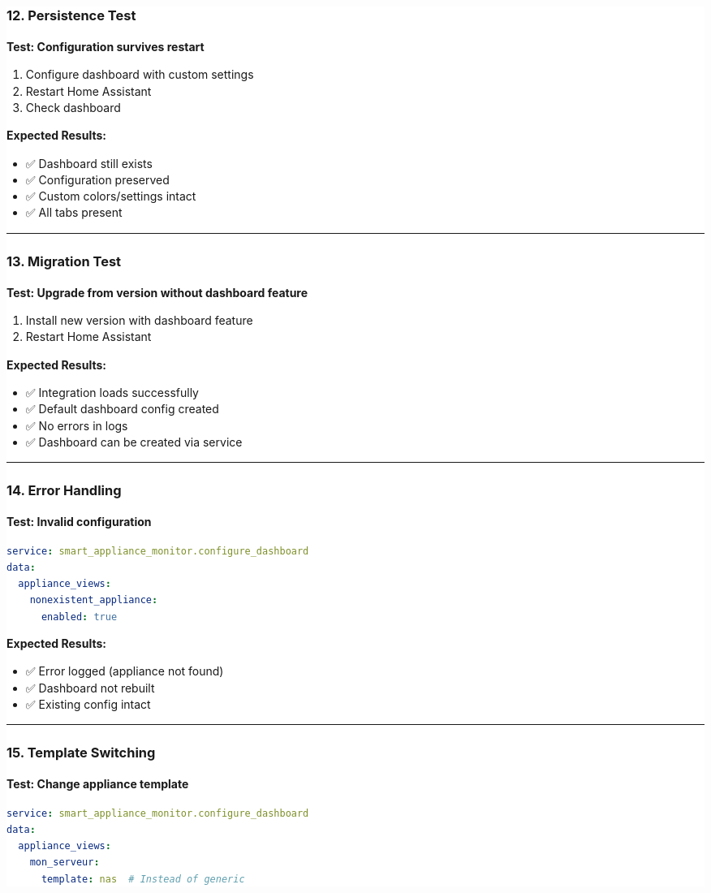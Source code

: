 
### 12. Persistence Test

**Test: Configuration survives restart**

1. Configure dashboard with custom settings
2. Restart Home Assistant
3. Check dashboard

**Expected Results:**
- ✅ Dashboard still exists
- ✅ Configuration preserved
- ✅ Custom colors/settings intact
- ✅ All tabs present

---

### 13. Migration Test

**Test: Upgrade from version without dashboard feature**

1. Install new version with dashboard feature
2. Restart Home Assistant

**Expected Results:**
- ✅ Integration loads successfully
- ✅ Default dashboard config created
- ✅ No errors in logs
- ✅ Dashboard can be created via service

---

### 14. Error Handling

**Test: Invalid configuration**

```yaml
service: smart_appliance_monitor.configure_dashboard
data:
  appliance_views:
    nonexistent_appliance:
      enabled: true
```

**Expected Results:**
- ✅ Error logged (appliance not found)
- ✅ Dashboard not rebuilt
- ✅ Existing config intact

---

### 15. Template Switching

**Test: Change appliance template**

```yaml
service: smart_appliance_monitor.configure_dashboard
data:
  appliance_views:
    mon_serveur:
      template: nas  # Instead of generic
```
